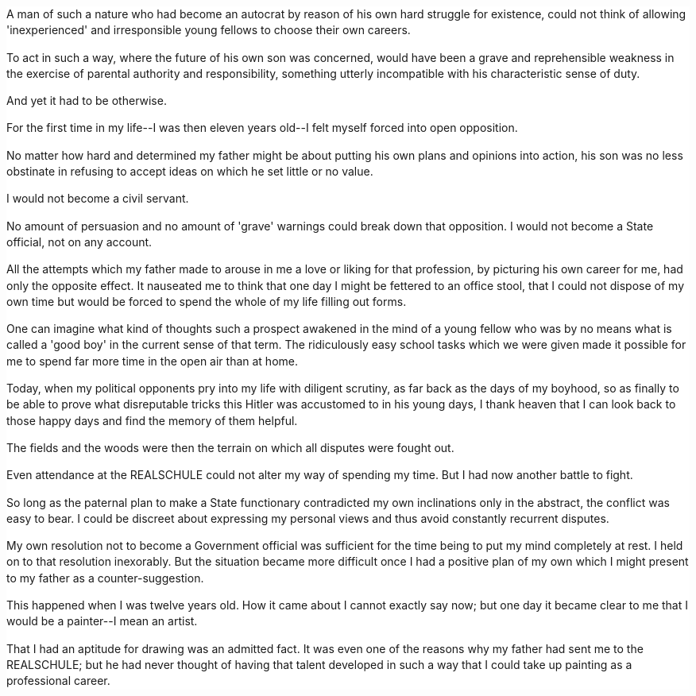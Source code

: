 A man of such a nature who had become an autocrat by reason of his own hard struggle for existence, could not think of allowing 'inexperienced' and irresponsible young fellows to choose their own careers. 

To act in such a way, where the future of his own son was concerned, would have been a grave and reprehensible weakness in the exercise of parental authority and responsibility, something utterly incompatible with his characteristic sense of duty.

And yet it had to be otherwise.

For the first time in my life--I was then eleven years old--I felt myself forced into open opposition. 

No matter how hard and determined my father might be about putting his own plans and opinions into action, his son was no less obstinate in refusing to accept ideas on which he set little or no value.

I would not become a civil servant.

No amount of persuasion and no amount of 'grave' warnings could break down that opposition. I would not become a State official, not on any account. 

All the attempts which my father made to arouse in me a love or liking for that profession, by picturing his own career for me, had only the opposite effect. It nauseated me to think that one day I might be fettered to an office stool, that I could not dispose of my own time but would be forced to spend the whole of my life filling out forms.

One can imagine what kind of thoughts such a prospect awakened in the mind of a young fellow who was by no means what is called a 'good boy' in the current sense of that term. The ridiculously easy school tasks which we were given made it possible for me to spend far more time in the open air than at home. 

Today, when my political opponents pry into my life with diligent scrutiny, as far back as the days of my  boyhood, so as finally to be able to prove what disreputable tricks this Hitler was accustomed to in his young days, I thank heaven that I can look back to those happy days and find the memory of them helpful. 

The fields and the woods were then the terrain on which all disputes were fought out.

Even attendance at the REALSCHULE could not alter my way of spending my time. But I had now another battle to fight.

So long as the paternal plan to make a State functionary contradicted my own inclinations only in the abstract, the conflict was easy to bear. I could be discreet about expressing my personal views and thus avoid constantly recurrent disputes.

My own resolution not to become a Government official was sufficient for the time being to put my mind completely at rest. I held on to that resolution inexorably. But the situation became more difficult once I had a positive plan of my own which I might present to my father as a counter-suggestion. 

This happened when I was twelve years old. How it came about I cannot exactly say now; but one day it became clear to me that I would be a painter--I mean an artist. 

That I had an aptitude for drawing was an admitted fact. It was even one of the reasons why my father had sent me to the REALSCHULE; but he had never thought of having that talent developed in such a way that I could take up
painting as a professional career. 
